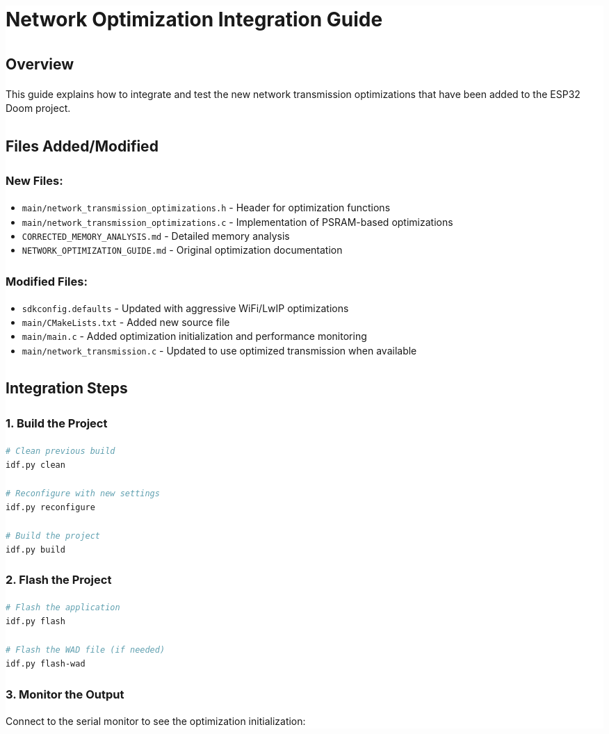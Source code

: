 # Network Optimization Integration Guide

## Overview

This guide explains how to integrate and test the new network transmission optimizations that have been added to the ESP32 Doom project.

## Files Added/Modified

### New Files:
- `main/network_transmission_optimizations.h` - Header for optimization functions
- `main/network_transmission_optimizations.c` - Implementation of PSRAM-based optimizations
- `CORRECTED_MEMORY_ANALYSIS.md` - Detailed memory analysis
- `NETWORK_OPTIMIZATION_GUIDE.md` - Original optimization documentation

### Modified Files:
- `sdkconfig.defaults` - Updated with aggressive WiFi/LwIP optimizations
- `main/CMakeLists.txt` - Added new source file
- `main/main.c` - Added optimization initialization and performance monitoring
- `main/network_transmission.c` - Updated to use optimized transmission when available

## Integration Steps

### 1. Build the Project

```bash
# Clean previous build
idf.py clean

# Reconfigure with new settings
idf.py reconfigure

# Build the project
idf.py build
```

### 2. Flash the Project

```bash
# Flash the application
idf.py flash

# Flash the WAD file (if needed)
idf.py flash-wad
```

### 3. Monitor the Output

Connect to the serial monitor to see the optimization initialization:
